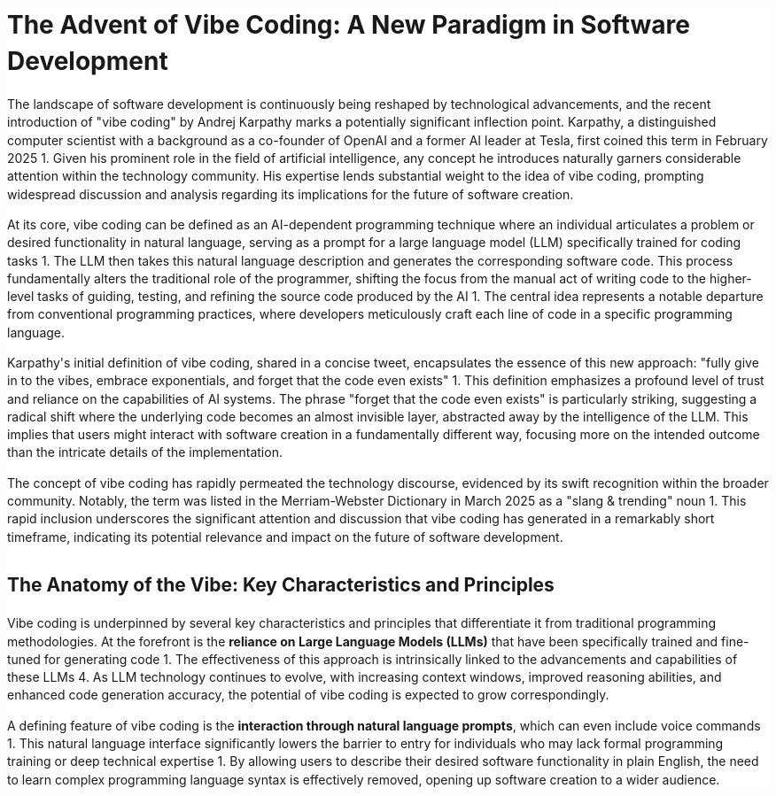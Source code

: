 # **The Advent of Vibe Coding: A New Paradigm in Software Development**

The landscape of software development is continuously being reshaped by technological advancements, and the recent introduction of "vibe coding" by Andrej Karpathy marks a potentially significant inflection point. Karpathy, a distinguished computer scientist with a background as a co-founder of OpenAI and a former AI leader at Tesla, first coined this term in February 2025 1. Given his prominent role in the field of artificial intelligence, any concept he introduces naturally garners considerable attention within the technology community. His expertise lends substantial weight to the idea of vibe coding, prompting widespread discussion and analysis regarding its implications for the future of software creation.

At its core, vibe coding can be defined as an AI-dependent programming technique where an individual articulates a problem or desired functionality in natural language, serving as a prompt for a large language model (LLM) specifically trained for coding tasks 1. The LLM then takes this natural language description and generates the corresponding software code. This process fundamentally alters the traditional role of the programmer, shifting the focus from the manual act of writing code to the higher-level tasks of guiding, testing, and refining the source code produced by the AI 1. The central idea represents a notable departure from conventional programming practices, where developers meticulously craft each line of code in a specific programming language.

Karpathy's initial definition of vibe coding, shared in a concise tweet, encapsulates the essence of this new approach: "fully give in to the vibes, embrace exponentials, and forget that the code even exists" 1. This definition emphasizes a profound level of trust and reliance on the capabilities of AI systems. The phrase "forget that the code even exists" is particularly striking, suggesting a radical shift where the underlying code becomes an almost invisible layer, abstracted away by the intelligence of the LLM. This implies that users might interact with software creation in a fundamentally different way, focusing more on the intended outcome than the intricate details of the implementation.

The concept of vibe coding has rapidly permeated the technology discourse, evidenced by its swift recognition within the broader community. Notably, the term was listed in the Merriam-Webster Dictionary in March 2025 as a "slang & trending" noun 1. This rapid inclusion underscores the significant attention and discussion that vibe coding has generated in a remarkably short timeframe, indicating its potential relevance and impact on the future of software development.

## **The Anatomy of the Vibe: Key Characteristics and Principles**

Vibe coding is underpinned by several key characteristics and principles that differentiate it from traditional programming methodologies. At the forefront is the **reliance on Large Language Models (LLMs)** that have been specifically trained and fine-tuned for generating code 1. The effectiveness of this approach is intrinsically linked to the advancements and capabilities of these LLMs 4. As LLM technology continues to evolve, with increasing context windows, improved reasoning abilities, and enhanced code generation accuracy, the potential of vibe coding is expected to grow correspondingly.

A defining feature of vibe coding is the **interaction through natural language prompts**, which can even include voice commands 1. This natural language interface significantly lowers the barrier to entry for individuals who may lack formal programming training or deep technical expertise 1. By allowing users to describe their desired software functionality in plain English, the need to learn complex programming language syntax is effectively removed, opening up software creation to a wider audience.
